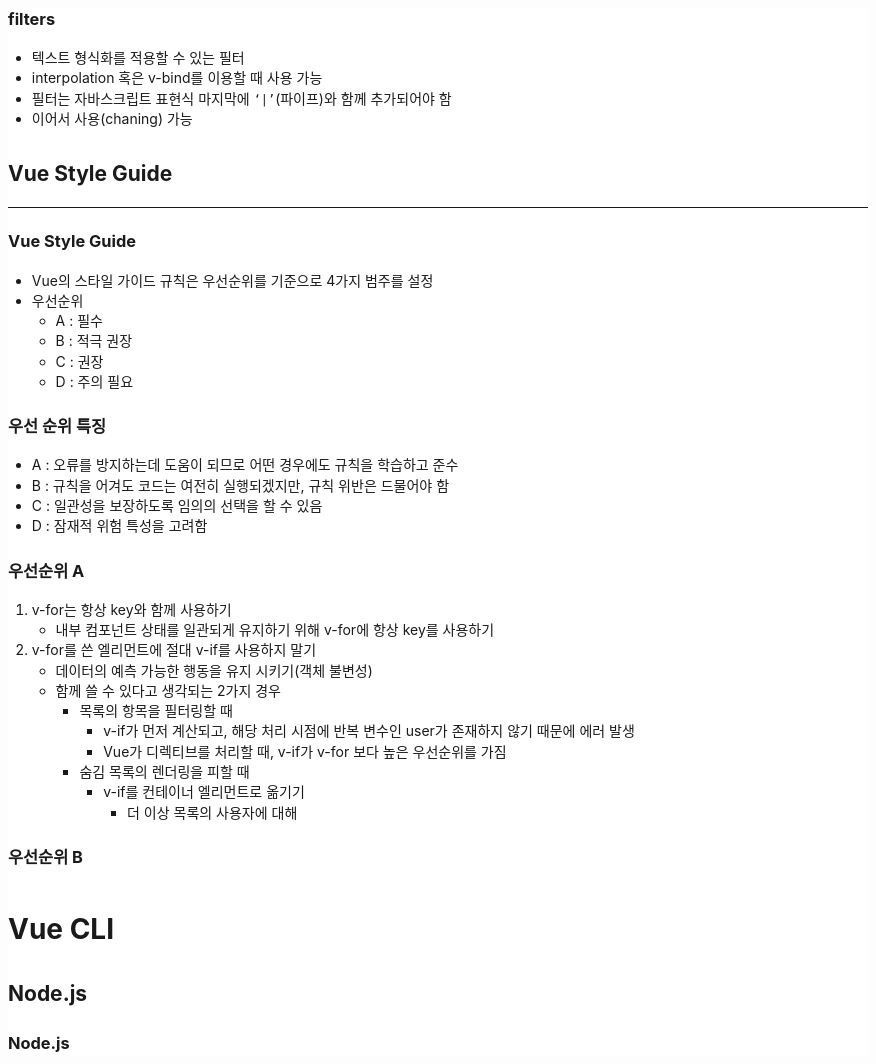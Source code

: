 ### filters

- 텍스트 형식화를 적용할 수 있는 필터
- interpolation 혹은 v-bind를 이용할 때 사용 가능
- 필터는 자바스크립트 표현식 마지막에 `‘|’`(파이프)와 함께 추가되어야 함
- 이어서 사용(chaning) 가능

## Vue Style Guide

---

### Vue Style Guide

- Vue의 스타일 가이드 규칙은 우선순위를 기준으로 4가지 범주를 설정
- 우선순위
  - A : 필수
  - B : 적극 권장
  - C : 권장
  - D : 주의 필요

### 우선 순위 특징

- A : 오류를 방지하는데 도움이 되므로 어떤 경우에도 규칙을 학습하고 준수
- B : 규칙을 어겨도 코드는 여전히 실행되겠지만, 규칙 위반은 드물어야 함
- C : 일관성을 보장하도록 임의의 선택을 할 수 있음
- D : 잠재적 위험 특성을 고려함

### 우선순위 A

1. v-for는 항상 key와 함께 사용하기
   - 내부 컴포넌트 상태를 일관되게 유지하기 위해 v-for에 항상 key를 사용하기
2. v-for를 쓴 엘리먼트에 절대 v-if를 사용하지 말기
   - 데이터의 예측 가능한 행동을 유지 시키기(객체 불변성)
   - 함께 쓸 수 있다고 생각되는 2가지 경우
     - 목록의 항목을 필터링할 때
       - v-if가 먼저 계산되고, 해당 처리 시점에 반복 변수인 user가 존재하지 않기 때문에 에러 발생
       - Vue가 디렉티브를 처리할 때, v-if가 v-for 보다 높은 우선순위를 가짐
     - 숨김 목록의 렌더링을 피할 때
       - v-if를 컨테이너 엘리먼트로 옮기기
         - 더 이상 목록의 사용자에 대해

### 우선순위 B

# Vue CLI

## Node.js

### Node.js
